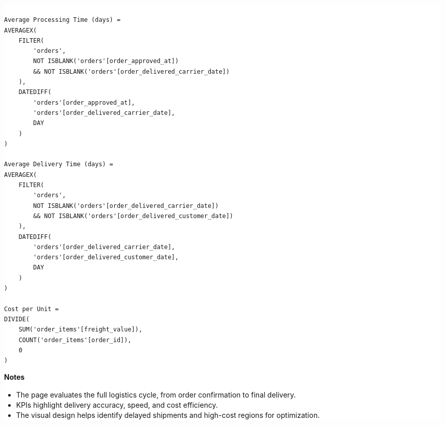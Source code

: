 ```DAX

Average Processing Time (days) =
AVERAGEX(
    FILTER(
        'orders',
        NOT ISBLANK('orders'[order_approved_at])
        && NOT ISBLANK('orders'[order_delivered_carrier_date])
    ),
    DATEDIFF(
        'orders'[order_approved_at],
        'orders'[order_delivered_carrier_date],
        DAY
    )
)

Average Delivery Time (days) =
AVERAGEX(
    FILTER(
        'orders',
        NOT ISBLANK('orders'[order_delivered_carrier_date])
        && NOT ISBLANK('orders'[order_delivered_customer_date])
    ),
    DATEDIFF(
        'orders'[order_delivered_carrier_date],
        'orders'[order_delivered_customer_date],
        DAY
    )
)

Cost per Unit =
DIVIDE(
    SUM('order_items'[freight_value]),
    COUNT('order_items'[order_id]),
    0
)
```

**Notes**
- The page evaluates the full logistics cycle, from order confirmation to final delivery.
-	KPIs highlight delivery accuracy, speed, and cost efficiency.
-	The visual design helps identify delayed shipments and high-cost regions for optimization.
